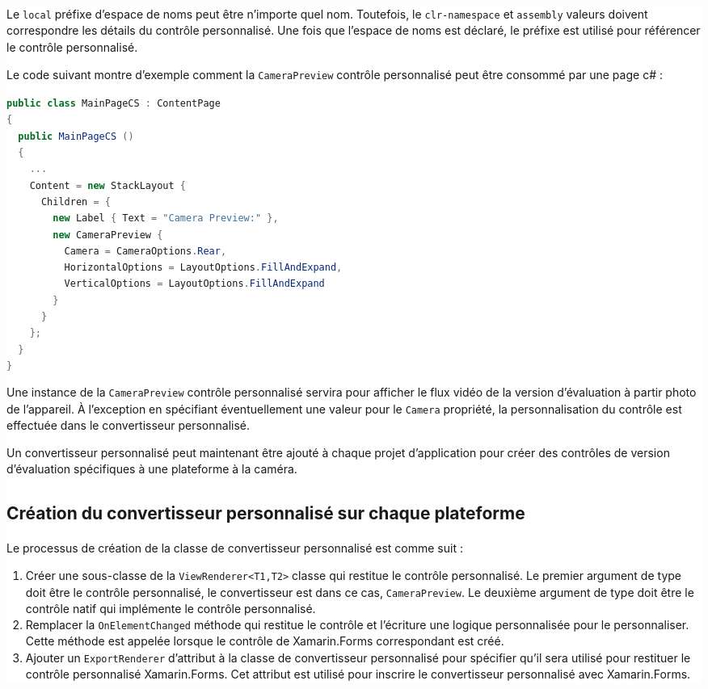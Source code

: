 Le `local` préfixe d’espace de noms peut être n’importe quel nom. Toutefois, le `clr-namespace` et `assembly` valeurs doivent correspondre les détails du contrôle personnalisé. Une fois que l’espace de noms est déclaré, le préfixe est utilisé pour référencer le contrôle personnalisé.

Le code suivant montre d’exemple comment la `CameraPreview` contrôle personnalisé peut être consommé par une page c# :

```csharp
public class MainPageCS : ContentPage
{
  public MainPageCS ()
  {
    ...
    Content = new StackLayout {
      Children = {
        new Label { Text = "Camera Preview:" },
        new CameraPreview {
          Camera = CameraOptions.Rear,
          HorizontalOptions = LayoutOptions.FillAndExpand,
          VerticalOptions = LayoutOptions.FillAndExpand
        }
      }
    };
  }
}
```

Une instance de la `CameraPreview` contrôle personnalisé servira pour afficher le flux vidéo de la version d’évaluation à partir photo de l’appareil. À l’exception en spécifiant éventuellement une valeur pour le `Camera` propriété, la personnalisation du contrôle est effectuée dans le convertisseur personnalisé.

Un convertisseur personnalisé peut maintenant être ajouté à chaque projet d’application pour créer des contrôles de version d’évaluation spécifiques à une plateforme à la caméra.

<a name="Creating_the_Custom_Renderer_on_each_Platform" />

## <a name="creating-the-custom-renderer-on-each-platform"></a>Création du convertisseur personnalisé sur chaque plateforme

Le processus de création de la classe de convertisseur personnalisé est comme suit :

1. Créer une sous-classe de la `ViewRenderer<T1,T2>` classe qui restitue le contrôle personnalisé. Le premier argument de type doit être le contrôle personnalisé, le convertisseur est dans ce cas, `CameraPreview`. Le deuxième argument de type doit être le contrôle natif qui implémente le contrôle personnalisé.
1. Remplacer la `OnElementChanged` méthode qui restitue le contrôle et l’écriture une logique personnalisée pour le personnaliser. Cette méthode est appelée lorsque le contrôle de Xamarin.Forms correspondant est créé.
1. Ajouter un `ExportRenderer` d’attribut à la classe de convertisseur personnalisé pour spécifier qu’il sera utilisé pour restituer le contrôle personnalisé Xamarin.Forms. Cet attribut est utilisé pour inscrire le convertisseur personnalisé avec Xamarin.Forms.
